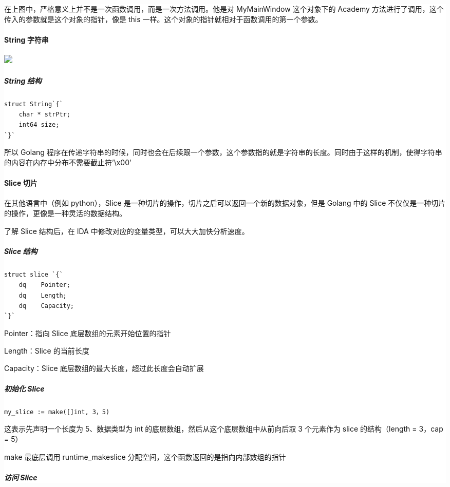 在上图中，严格意义上并不是一次函数调用，而是一次方法调用。他是对 MyMainWindow 这个对象下的 Academy 方法进行了调用，这个传入的参数就是这个对象的指针，像是 this 一样。这个对象的指针就相对于函数调用的第一个参数。

#### <a class="reference-link" name="String%20%E5%AD%97%E7%AC%A6%E4%B8%B2"></a>String 字符串

[![](https://p3.ssl.qhimg.com/t01bd1a106467ce94e6.png)](https://p3.ssl.qhimg.com/t01bd1a106467ce94e6.png)

##### <a class="reference-link" name="String%20%E7%BB%93%E6%9E%84"></a>String 结构

```
struct String`{`
    char * strPtr;
    int64 size;
`}`
```

所以 Golang 程序在传递字符串的时候，同时也会在后续跟一个参数，这个参数指的就是字符串的长度。同时由于这样的机制，使得字符串的内容在内存中分布不需要截止符’\x00’

#### <a class="reference-link" name="Slice%20%E5%88%87%E7%89%87"></a>Slice 切片

在其他语言中（例如 python），Slice 是一种切片的操作，切片之后可以返回一个新的数据对象，但是 Golang 中的 Slice 不仅仅是一种切片的操作，更像是一种灵活的数据结构。

了解 Slice 结构后，在 IDA 中修改对应的变量类型，可以大大加快分析速度。

##### <a class="reference-link" name="Slice%20%E7%BB%93%E6%9E%84"></a>Slice 结构

```
struct slice `{`
    dq    Pointer;
    dq    Length;
    dq    Capacity;
`}`
```

Pointer：指向 Slice 底层数组的元素开始位置的指针

Length：Slice 的当前长度

Capacity：Slice 底层数组的最大长度，超过此长度会自动扩展

##### <a class="reference-link" name="%E5%88%9D%E5%A7%8B%E5%8C%96%20Slice"></a>初始化 Slice

```
my_slice := make([]int, 3，5)
```

这表示先声明一个长度为 5、数据类型为 int 的底层数组，然后从这个底层数组中从前向后取 3 个元素作为 slice 的结构（length = 3，cap = 5）

make 最底层调用 runtime_makeslice 分配空间，这个函数返回的是指向内部数组的指针

##### <a class="reference-link" name="%E8%AE%BF%E9%97%AE%20Slice"></a>访问 Slice
